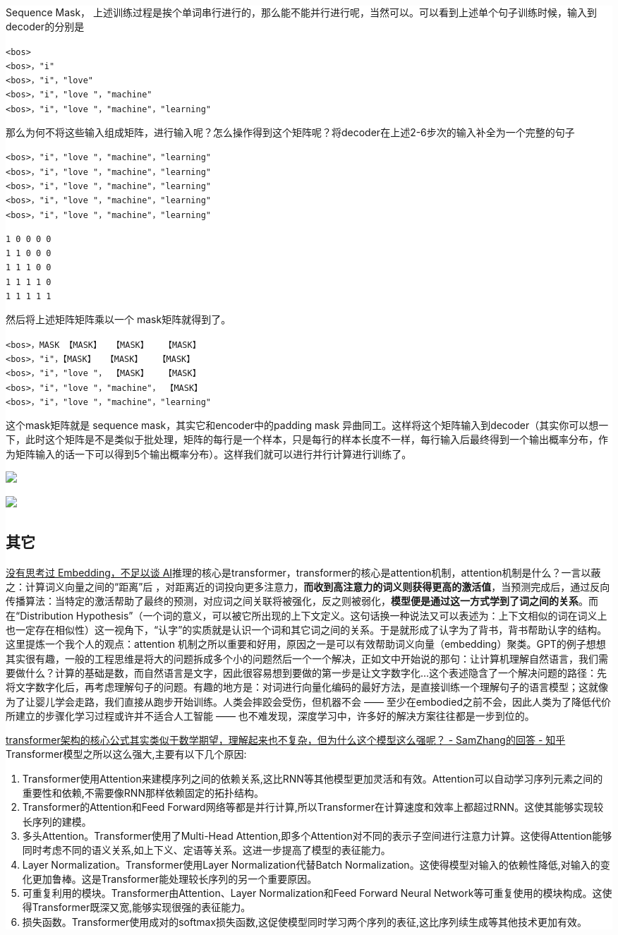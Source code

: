 Sequence Mask， 上述训练过程是挨个单词串行进行的，那么能不能并行进行呢，当然可以。可以看到上述单个句子训练时候，输入到 decoder的分别是
```
<bos>
<bos>，"i"
<bos>，"i"，"love"
<bos>，"i"，"love "，"machine"
<bos>，"i"，"love "，"machine"，"learning"
```
那么为何不将这些输入组成矩阵，进行输入呢？怎么操作得到这个矩阵呢？将decoder在上述2-6步次的输入补全为一个完整的句子

```
<bos>，"i"，"love "，"machine"，"learning"
<bos>，"i"，"love "，"machine"，"learning"
<bos>，"i"，"love "，"machine"，"learning"
<bos>，"i"，"love "，"machine"，"learning"
<bos>，"i"，"love "，"machine"，"learning"
```
```
1 0 0 0 0
1 1 0 0 0
1 1 1 0 0
1 1 1 1 0
1 1 1 1 1 
```
然后将上述矩阵矩阵乘以一个 mask矩阵就得到了。
```
<bos>，MASK 【MASK】  【MASK】   【MASK】
<bos>，"i"，【MASK】  【MASK】   【MASK】
<bos>，"i"，"love "， 【MASK】   【MASK】
<bos>，"i"，"love "，"machine"， 【MASK】
<bos>，"i"，"love "，"machine"，"learning"
```
这个mask矩阵就是 sequence mask，其实它和encoder中的padding mask 异曲同工。这样将这个矩阵输入到decoder（其实你可以想一下，此时这个矩阵是不是类似于批处理，矩阵的每行是一个样本，只是每行的样本长度不一样，每行输入后最终得到一个输出概率分布，作为矩阵输入的话一下可以得到5个输出概率分布）。这样我们就可以进行并行计算进行训练了。

![](/public/upload/machine/causal_mask.jpg)

![](/public/upload/machine/decoder_mask.jpg)

## 其它

[没有思考过 Embedding，不足以谈 AI](https://mp.weixin.qq.com/s/7kPxUj2TN2pF9sV06Pd13Q)推理的核心是transformer，transformer的核心是attention机制，attention机制是什么？一言以蔽之：计算词义向量之间的“距离”后 ，对距离近的词投向更多注意力，**而收到高注意力的词义则获得更高的激活值**，当预测完成后，通过反向传播算法：当特定的激活帮助了最终的预测，对应词之间关联将被强化，反之则被弱化，**模型便是通过这一方式学到了词之间的关系**。而在“Distribution Hypothesis”（一个词的意义，可以被它所出现的上下文定义。这句话换一种说法又可以表述为：上下文相似的词在词义上也一定存在相似性）这一视角下，“认字”的实质就是认识一个词和其它词之间的关系。于是就形成了认字为了背书，背书帮助认字的结构。这里提炼一个我个人的观点：attention 机制之所以重要和好用，原因之一是可以有效帮助词义向量（embedding）聚类。GPT的例子想想其实很有趣，一般的工程思维是将大的问题拆成多个小的问题然后一个一个解决，正如文中开始说的那句：让计算机理解自然语言，我们需要做什么？计算的基础是数，而自然语言是文字，因此很容易想到要做的第一步是让文字数字化…这个表述隐含了一个解决问题的路径：先将文字数字化后，再考虑理解句子的问题。有趣的地方是：对词进行向量化编码的最好方法，是直接训练一个理解句子的语言模型；这就像为了让婴儿学会走路，我们直接从跑步开始训练。人类会摔跤会受伤，但机器不会 —— 至少在embodied之前不会，因此人类为了降低代价所建立的步骤化学习过程或许并不适合人工智能 —— 也不难发现，深度学习中，许多好的解决方案往往都是一步到位的。

[transformer架构的核心公式其实类似于数学期望，理解起来也不复杂，但为什么这个模型这么强呢？ - SamZhang的回答 - 知乎](https://www.zhihu.com/question/580810624/answer/2977786600)Transformer模型之所以这么强大,主要有以下几个原因:
1. Transformer使用Attention来建模序列之间的依赖关系,这比RNN等其他模型更加灵活和有效。Attention可以自动学习序列元素之间的重要性和依赖,不需要像RNN那样依赖固定的拓扑结构。
2. Transformer的Attention和Feed Forward网络等都是并行计算,所以Transformer在计算速度和效率上都超过RNN。这使其能够实现较长序列的建模。
3. 多头Attention。Transformer使用了Multi-Head Attention,即多个Attention对不同的表示子空间进行注意力计算。这使得Attention能够同时考虑不同的语义关系,如上下义、定语等关系。这进一步提高了模型的表征能力。
4. Layer Normalization。Transformer使用Layer Normalization代替Batch Normalization。这使得模型对输入的依赖性降低,对输入的变化更加鲁棒。这是Transformer能处理较长序列的另一个重要原因。
5. 可重复利用的模块。Transformer由Attention、Layer Normalization和Feed Forward Neural Network等可重复使用的模块构成。这使得Transformer既深又宽,能够实现很强的表征能力。
6. 损失函数。Transformer使用成对的softmax损失函数,这促使模型同时学习两个序列的表征,这比序列续生成等其他技术更加有效。
